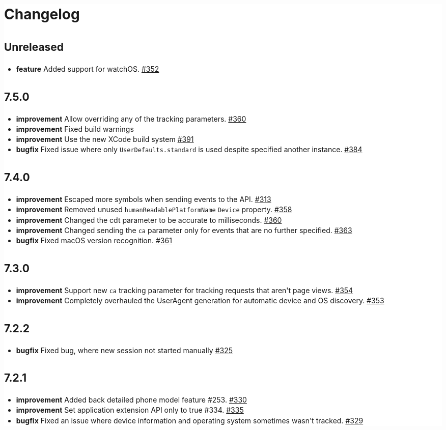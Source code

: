 # Changelog

## Unreleased
* **feature** Added support for watchOS. [#352](https://github.com/matomo-org/matomo-sdk-ios/issues/352)


## 7.5.0
* **improvement** Allow overriding any of the tracking parameters. [#360](https://github.com/matomo-org/matomo-sdk-ios/issues/360)
* **improvement** Fixed build warnings
* **improvement** Use the new XCode build system [#391](https://github.com/matomo-org/matomo-sdk-ios/pull/391)
* **bugfix** Fixed issue where only `UserDefaults.standard` is used despite specified another instance. [#384](https://github.com/matomo-org/matomo-sdk-ios/pull/384)

## 7.4.0
* **improvement** Escaped more symbols when sending events to the API. [#313](https://github.com/matomo-org/matomo-sdk-ios/issues/313)
* **improvement** Removed unused `humanReadablePlatformName` `Device` property. [#358](https://github.com/matomo-org/matomo-sdk-ios/pull/358)
* **improvement** Changed the cdt parameter to be accurate to milliseconds. [#360](https://github.com/matomo-org/matomo-sdk-ios/issues/360)
* **improvement** Changed sending the `ca` parameter only for events that are no further specified. [#363](https://github.com/matomo-org/matomo-sdk-ios/issues/363)
* **bugfix** Fixed macOS version recognition. [#361](https://github.com/matomo-org/matomo-sdk-ios/issues/361)

## 7.3.0
* **improvement** Support new `ca` tracking parameter for tracking requests that aren't page views. [#354](https://github.com/matomo-org/matomo-sdk-ios/issues/354)
* **improvement** Completely overhauled the UserAgent generation for automatic device and OS discovery. [#353](https://github.com/matomo-org/matomo-sdk-ios/pull/353)

## 7.2.2
* **bugfix** Fixed bug, where new session not started manually [#325](https://github.com/matomo-org/matomo-sdk-ios/issues/325)

## 7.2.1
* **improvement** Added back detailed phone model feature #253. [#330](https://github.com/matomo-org/matomo-sdk-ios/pull/330)
* **improvement** Set application extension API only to true #334. [#335](https://github.com/matomo-org/matomo-sdk-ios/pull/335)
* **bugfix** Fixed an issue where device information and operating system sometimes wasn't tracked. [#329](https://github.com/matomo-org/matomo-sdk-ios/issues/329)
